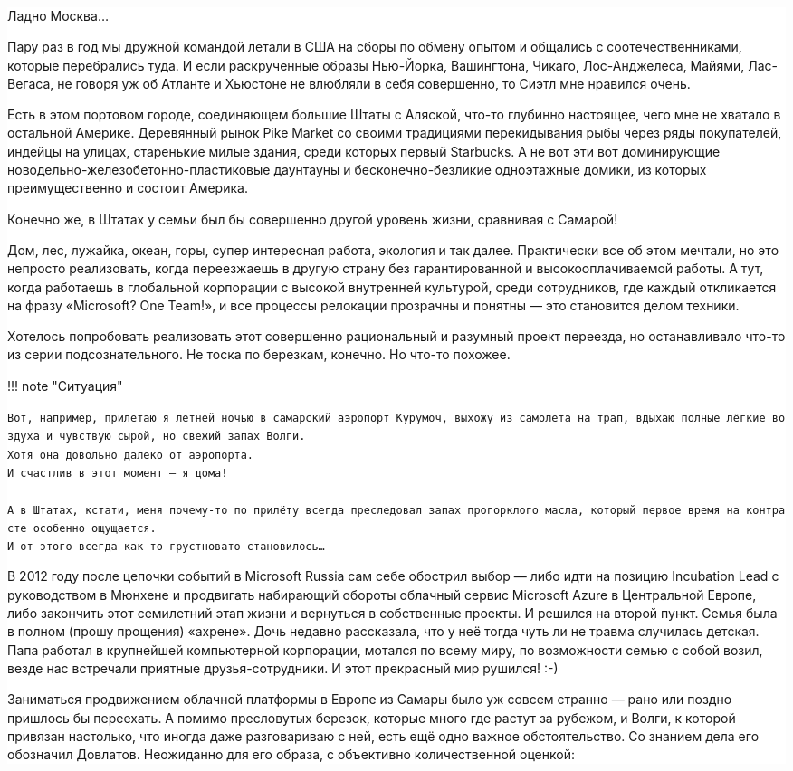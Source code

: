 Ладно Москва…

Пару раз в год мы дружной командой летали в США на сборы по обмену опытом и общались с соотечественниками, которые перебрались туда.
И если раскрученные образы Нью-Йорка, Вашингтона, Чикаго, Лос-Анджелеса, Майями, Лас-Вегаса, не говоря уж об Атланте и Хьюстоне не влюбляли в себя совершенно, то Сиэтл мне нравился очень.

Есть в этом портовом городе, соединяющем большие Штаты с Аляской, что-то глубинно настоящее, чего мне не хватало в остальной Америке.
Деревянный рынок Pike Market со своими традициями перекидывания рыбы через ряды покупателей, индейцы на улицах, старенькие милые здания, среди которых первый Starbucks.
А не вот эти вот доминирующие новодельно-железобетонно-пластиковые даунтауны и бесконечно-безликие одноэтажные домики, из которых преимущественно и состоит Америка.

Конечно же, в Штатах у семьи был бы совершенно другой уровень жизни, сравнивая с Самарой!

Дом, лес, лужайка, океан, горы, супер интересная работа, экология и так далее.
Практически все об этом мечтали, но это непросто реализовать, когда переезжаешь в другую страну без гарантированной и высокооплачиваемой работы.
А тут, когда работаешь в глобальной корпорации с высокой внутренней культурой, среди сотрудников, где каждый откликается на фразу «Microsoft? One Team!», и все процессы релокации прозрачны и понятны — это становится делом техники.

Хотелось попробовать реализовать этот совершенно рациональный и разумный проект переезда, но останавливало что-то из серии подсознательного.
Не тоска по березкам, конечно.
Но что-то похожее.

!!! note "Ситуация"

    Вот, например, прилетаю я летней ночью в самарский аэропорт Курумоч, выхожу из самолета на трап, вдыхаю полные лёгкие воздуха и чувствую сырой, но свежий запах Волги.
    Хотя она довольно далеко от аэропорта.
    И счастлив в этот момент — я дома!

    А в Штатах, кстати, меня почему-то по прилёту всегда преследовал запах прогорклого масла, который первое время на контрасте особенно ощущается.
    И от этого всегда как-то грустновато становилось…

В 2012 году после цепочки событий в Microsoft Russia сам себе обострил выбор — либо идти на позицию Incubation Lead с руководством в Мюнхене и продвигать набирающий обороты облачный сервис Microsoft Azure в Центральной Европе, либо закончить этот семилетний этап жизни и вернуться в собственные проекты.
И решился на второй пункт.
Семья была в полном (прошу прощения) «ахрене».
Дочь недавно рассказала, что у неё тогда чуть ли не травма случилась детская.
Папа работал в крупнейшей компьютерной корпорации, мотался по всему миру, по возможности семью с собой возил, везде нас встречали приятные друзья-сотрудники.
И этот прекрасный мир рушился!
:-)

Заниматься продвижением облачной платформы в Европе из Самары было уж совсем странно — рано или поздно пришлось бы переехать.
А помимо пресловутых березок, которые много где растут за рубежом, и Волги, к которой привязан настолько, что иногда даже разговариваю с ней, есть ещё одно важное обстоятельство.
Со знанием дела его обозначил Довлатов.
Неожиданно для его образа, с объективно количественной оценкой:

